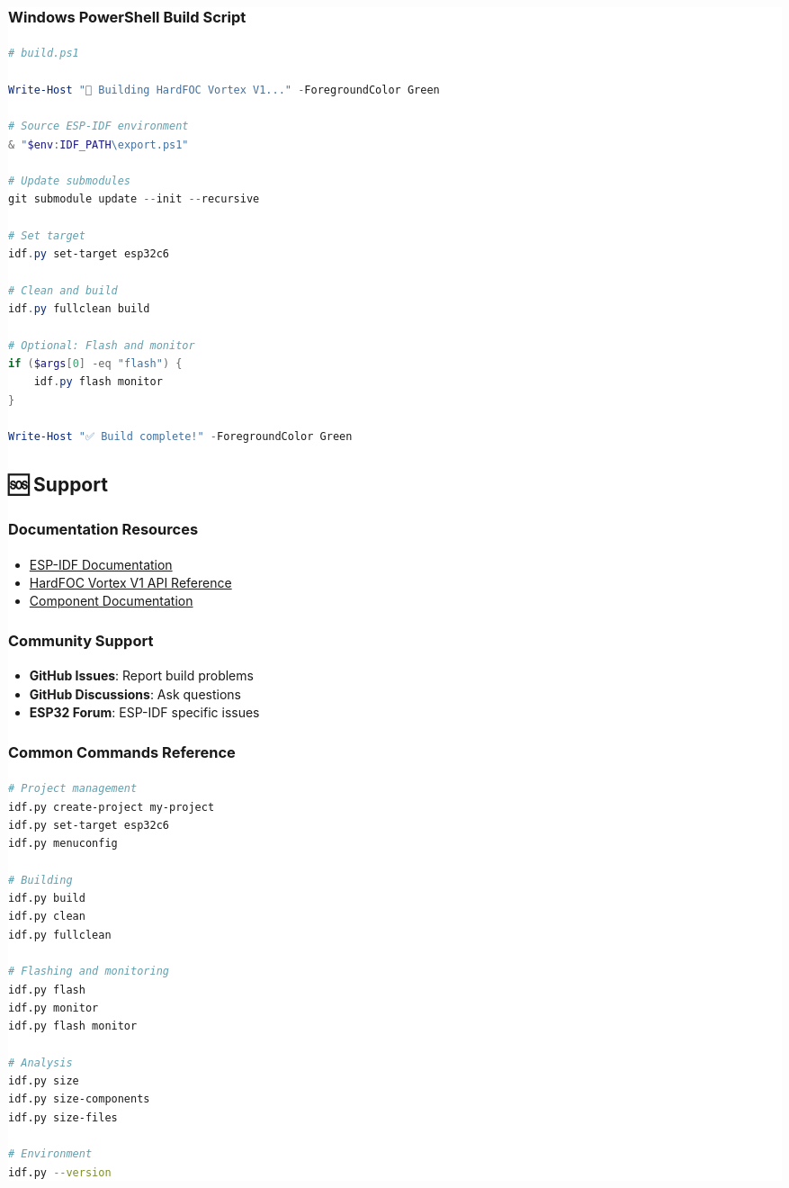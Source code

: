 ### Windows PowerShell Build Script
```powershell
# build.ps1

Write-Host "🔧 Building HardFOC Vortex V1..." -ForegroundColor Green

# Source ESP-IDF environment
& "$env:IDF_PATH\export.ps1"

# Update submodules
git submodule update --init --recursive

# Set target
idf.py set-target esp32c6

# Clean and build
idf.py fullclean build

# Optional: Flash and monitor
if ($args[0] -eq "flash") {
    idf.py flash monitor
}

Write-Host "✅ Build complete!" -ForegroundColor Green
```

## 🆘 Support

### Documentation Resources
- [ESP-IDF Documentation](https://docs.espressif.com/projects/esp-idf/en/latest/)
- [HardFOC Vortex V1 API Reference](hf-hal-vortex-v1/API/README.md)
- [Component Documentation](hf-hal-vortex-v1/DOCUMENTATION_INDEX.md)

### Community Support
- **GitHub Issues**: Report build problems
- **GitHub Discussions**: Ask questions
- **ESP32 Forum**: ESP-IDF specific issues

### Common Commands Reference
```bash
# Project management
idf.py create-project my-project
idf.py set-target esp32c6
idf.py menuconfig

# Building
idf.py build
idf.py clean
idf.py fullclean

# Flashing and monitoring
idf.py flash
idf.py monitor
idf.py flash monitor

# Analysis
idf.py size
idf.py size-components
idf.py size-files

# Environment
idf.py --version
```